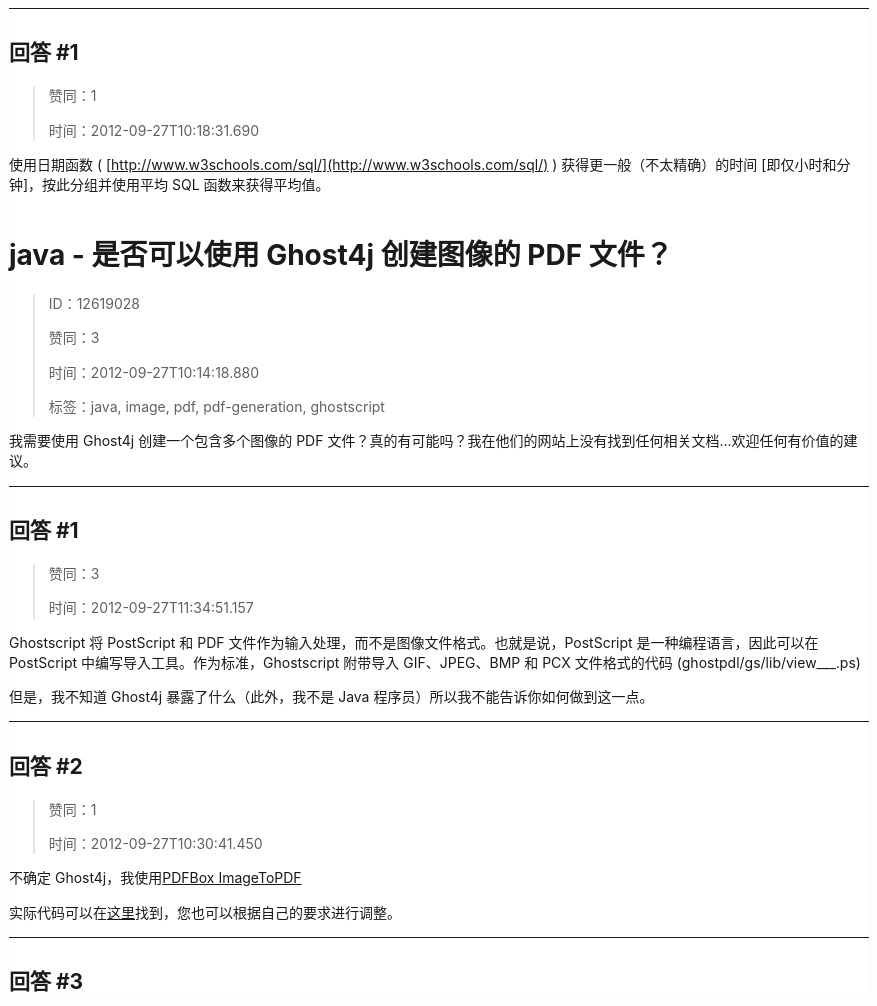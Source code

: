 * * *

## 回答 #1

> 赞同：1
> 
> 时间：2012-09-27T10:18:31.690

使用日期函数 ( [http://www.w3schools.com/sql/](http://www.w3schools.com/sql/) ) 获得更一般（不太精确）的时间 [即仅小时和分钟]，按此分组并使用平均 SQL 函数来获得平均值。

# java - 是否可以使用 Ghost4j 创建图像的 PDF 文件？

> ID：12619028
> 
> 赞同：3
> 
> 时间：2012-09-27T10:14:18.880
> 
> 标签：java, image, pdf, pdf-generation, ghostscript

我需要使用 Ghost4j 创建一个包含多个图像的 PDF 文件？真的有可能吗？我在他们的网站上没有找到任何相关文档...欢迎任何有价值的建议。

* * *

## 回答 #1

> 赞同：3
> 
> 时间：2012-09-27T11:34:51.157

Ghostscript 将 PostScript 和 PDF 文件作为输入处理，而不是图像文件格式。也就是说，PostScript 是一种编程语言，因此可以在 PostScript 中编写导入工具。作为标准，Ghostscript 附带导入 GIF、JPEG、BMP 和 PCX 文件格式的代码 (ghostpdl/gs/lib/view___.ps)

但是，我不知道 Ghost4j 暴露了什么（此外，我不是 Java 程序员）所以我不能告诉你如何做到这一点。

* * *

## 回答 #2

> 赞同：1
> 
> 时间：2012-09-27T10:30:41.450

不确定 Ghost4j，我使用[PDFBox ImageToPDF](http://pdfbox.apache.org/apidocs/org/apache/pdfbox/examples/pdmodel/ImageToPDF.html)

实际代码可以在[这里](http://www.docjar.org/html/api/org/apache/pdfbox/examples/pdmodel/ImageToPDF.java.html)找到，您也可以根据自己的要求进行调整。

* * *

## 回答 #3
